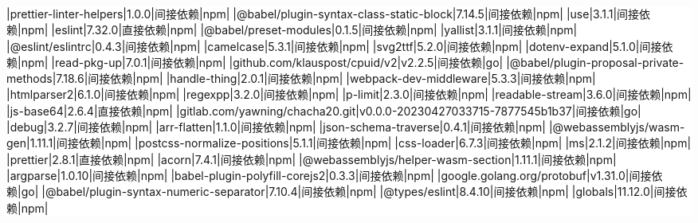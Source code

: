|prettier-linter-helpers|1.0.0|间接依赖|npm|
|@babel/plugin-syntax-class-static-block|7.14.5|间接依赖|npm|
|use|3.1.1|间接依赖|npm|
|eslint|7.32.0|直接依赖|npm|
|@babel/preset-modules|0.1.5|间接依赖|npm|
|yallist|3.1.1|间接依赖|npm|
|@eslint/eslintrc|0.4.3|间接依赖|npm|
|camelcase|5.3.1|间接依赖|npm|
|svg2ttf|5.2.0|间接依赖|npm|
|dotenv-expand|5.1.0|间接依赖|npm|
|read-pkg-up|7.0.1|间接依赖|npm|
|github.com/klauspost/cpuid/v2|v2.2.5|间接依赖|go|
|@babel/plugin-proposal-private-methods|7.18.6|间接依赖|npm|
|handle-thing|2.0.1|间接依赖|npm|
|webpack-dev-middleware|5.3.3|间接依赖|npm|
|htmlparser2|6.1.0|间接依赖|npm|
|regexpp|3.2.0|间接依赖|npm|
|p-limit|2.3.0|间接依赖|npm|
|readable-stream|3.6.0|间接依赖|npm|
|js-base64|2.6.4|直接依赖|npm|
|gitlab.com/yawning/chacha20.git|v0.0.0-20230427033715-7877545b1b37|间接依赖|go|
|debug|3.2.7|间接依赖|npm|
|arr-flatten|1.1.0|间接依赖|npm|
|json-schema-traverse|0.4.1|间接依赖|npm|
|@webassemblyjs/wasm-gen|1.11.1|间接依赖|npm|
|postcss-normalize-positions|5.1.1|间接依赖|npm|
|css-loader|6.7.3|间接依赖|npm|
|ms|2.1.2|间接依赖|npm|
|prettier|2.8.1|直接依赖|npm|
|acorn|7.4.1|间接依赖|npm|
|@webassemblyjs/helper-wasm-section|1.11.1|间接依赖|npm|
|argparse|1.0.10|间接依赖|npm|
|babel-plugin-polyfill-corejs2|0.3.3|间接依赖|npm|
|google.golang.org/protobuf|v1.31.0|间接依赖|go|
|@babel/plugin-syntax-numeric-separator|7.10.4|间接依赖|npm|
|@types/eslint|8.4.10|间接依赖|npm|
|globals|11.12.0|间接依赖|npm|